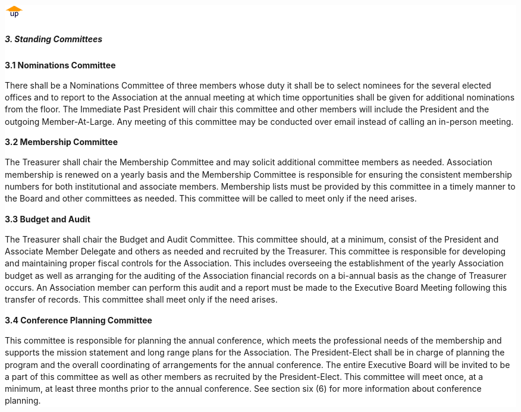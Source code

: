 
[![](/assets/images/up.gif)](#policies)

<a id="part3"></a>

##### 3\. Standing Committees



**3.1 Nominations Committee**

There shall be a Nominations Committee of three members whose duty it shall be to select nominees for the several elected offices and to report to the Association at the annual meeting at which time opportunities shall be given for additional nominations from the floor. The Immediate Past President will chair this committee and other members will include the President and the outgoing Member-At-Large. Any meeting of this committee may be conducted over email instead of calling an in-person meeting.





**3.2 Membership Committee**

The Treasurer shall chair the Membership Committee and may solicit additional committee members as needed. Association membership is renewed on a yearly basis and the Membership Committee is responsible for ensuring the consistent membership numbers for both institutional and associate members. Membership lists must be provided by this committee in a timely manner to the Board and other committees as needed. This committee will be called to meet only if the need arises.





**3.3 Budget and Audit**

The Treasurer shall chair the Budget and Audit Committee. This committee should, at a minimum, consist of the President and Associate Member Delegate and others as needed and recruited by the Treasurer. This committee is responsible for developing and maintaining proper fiscal controls for the Association. This includes overseeing the establishment of the yearly Association budget as well as arranging for the auditing of the Association financial records on a bi-annual basis as the change of Treasurer occurs. An Association member can perform this audit and a report must be made to the Executive Board Meeting following this transfer of records. This committee shall meet only if the need arises.





**3.4 Conference Planning Committee**

This committee is responsible for planning the annual conference, which meets the professional needs of the membership and supports the mission statement and long range plans for the Association. The President-Elect shall be in charge of planning the program and the overall coordinating of arrangements for the annual conference. The entire Executive Board will be invited to be a part of this committee as well as other members as recruited by the President-Elect. This committee will meet once, at a minimum, at least three months prior to the annual conference. See section six (6) for more information about conference planning.


